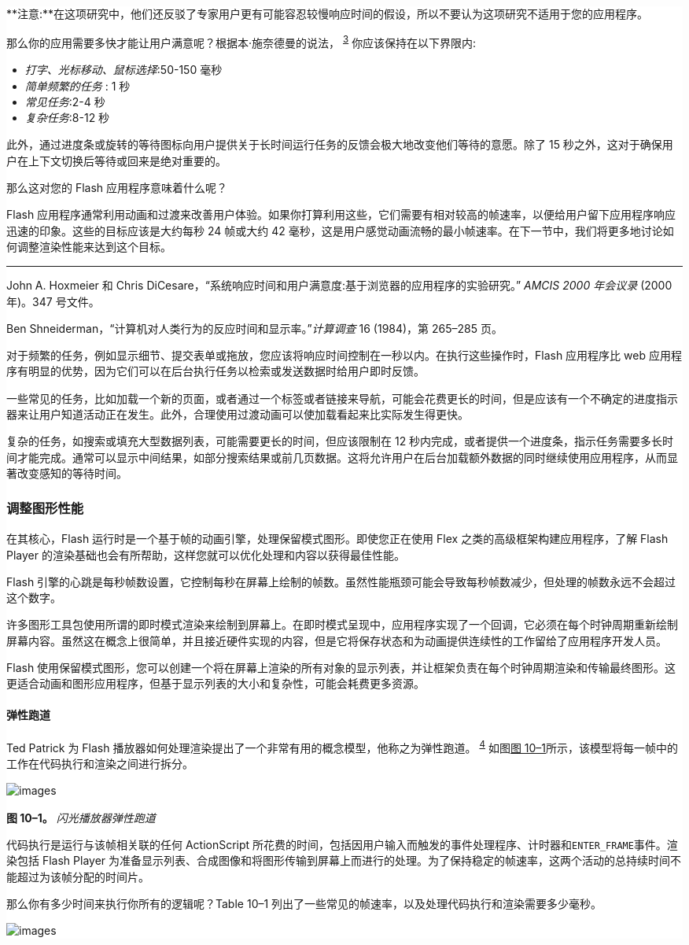 **注意:**在这项研究中，他们还反驳了专家用户更有可能容忍较慢响应时间的假设，所以不要认为这项研究不适用于您的应用程序。

那么你的应用需要多快才能让用户满意呢？根据本·施奈德曼的说法， <sup>[3](#CHP-10-FN-3)</sup> 你应该保持在以下界限内:

*   *打字、光标移动、鼠标选择*:50-150 毫秒
*   *简单频繁的任务* : 1 秒
*   *常见任务*:2-4 秒
*   *复杂任务*:8-12 秒

此外，通过进度条或旋转的等待图标向用户提供关于长时间运行任务的反馈会极大地改变他们等待的意愿。除了 15 秒之外，这对于确保用户在上下文切换后等待或回来是绝对重要的。

那么这对您的 Flash 应用程序意味着什么呢？

Flash 应用程序通常利用动画和过渡来改善用户体验。如果你打算利用这些，它们需要有相对较高的帧速率，以便给用户留下应用程序响应迅速的印象。这些的目标应该是大约每秒 24 帧或大约 42 毫秒，这是用户感觉动画流畅的最小帧速率。在下一节中，我们将更多地讨论如何调整渲染性能来达到这个目标。

_________________

John A. Hoxmeier 和 Chris DiCesare，“系统响应时间和用户满意度:基于浏览器的应用程序的实验研究。” *AMCIS 2000 年会议录* (2000 年)。347 号文件。

Ben Shneiderman，“计算机对人类行为的反应时间和显示率。”*计算调查* 16 (1984)，第 265–285 页。

对于频繁的任务，例如显示细节、提交表单或拖放，您应该将响应时间控制在一秒以内。在执行这些操作时，Flash 应用程序比 web 应用程序有明显的优势，因为它们可以在后台执行任务以检索或发送数据时给用户即时反馈。

一些常见的任务，比如加载一个新的页面，或者通过一个标签或者链接来导航，可能会花费更长的时间，但是应该有一个不确定的进度指示器来让用户知道活动正在发生。此外，合理使用过渡动画可以使加载看起来比实际发生得更快。

复杂的任务，如搜索或填充大型数据列表，可能需要更长的时间，但应该限制在 12 秒内完成，或者提供一个进度条，指示任务需要多长时间才能完成。通常可以显示中间结果，如部分搜索结果或前几页数据。这将允许用户在后台加载额外数据的同时继续使用应用程序，从而显著改变感知的等待时间。

### 调整图形性能

在其核心，Flash 运行时是一个基于帧的动画引擎，处理保留模式图形。即使您正在使用 Flex 之类的高级框架构建应用程序，了解 Flash Player 的渲染基础也会有所帮助，这样您就可以优化处理和内容以获得最佳性能。

Flash 引擎的心跳是每秒帧数设置，它控制每秒在屏幕上绘制的帧数。虽然性能瓶颈可能会导致每秒帧数减少，但处理的帧数永远不会超过这个数字。

许多图形工具包使用所谓的即时模式渲染来绘制到屏幕上。在即时模式呈现中，应用程序实现了一个回调，它必须在每个时钟周期重新绘制屏幕内容。虽然这在概念上很简单，并且接近硬件实现的内容，但是它将保存状态和为动画提供连续性的工作留给了应用程序开发人员。

Flash 使用保留模式图形，您可以创建一个将在屏幕上渲染的所有对象的显示列表，并让框架负责在每个时钟周期渲染和传输最终图形。这更适合动画和图形应用程序，但基于显示列表的大小和复杂性，可能会耗费更多资源。

#### 弹性跑道

Ted Patrick 为 Flash 播放器如何处理渲染提出了一个非常有用的概念模型，他称之为弹性跑道。 <sup>[4](#CHP-10-FN-4)</sup> 如图[图 10–1](#fig_10_1)所示，该模型将每一帧中的工作在代码执行和渲染之间进行拆分。

![images](images/1001.jpg)

**图 10–1。** *闪光播放器弹性跑道*

代码执行是运行与该帧相关联的任何 ActionScript 所花费的时间，包括因用户输入而触发的事件处理程序、计时器和`ENTER_FRAME`事件。渲染包括 Flash Player 为准备显示列表、合成图像和将图形传输到屏幕上而进行的处理。为了保持稳定的帧速率，这两个活动的总持续时间不能超过为该帧分配的时间片。

那么你有多少时间来执行你所有的逻辑呢？Table 10–1 列出了一些常见的帧速率，以及处理代码执行和渲染需要多少毫秒。

![images](images/t1001.jpg)
